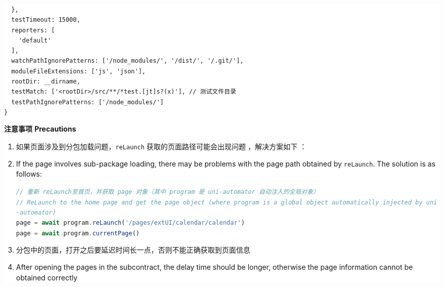 ```
  },
  testTimeout: 15000,
  reporters: [
    'default'
  ],
  watchPathIgnorePatterns: ['/node_modules/', '/dist/', '/.git/'],
  moduleFileExtensions: ['js', 'json'],
  rootDir: __dirname,
  testMatch: ['<rootDir>/src/**/*test.[jt]s?(x)'], // 测试文件目录
  testPathIgnorePatterns: ['/node_modules/']
}

```



**注意事项**
**Precautions**

1. 如果页面涉及到分包加载问题，`reLaunch` 获取的页面路径可能会出现问题 ，解决方案如下 ：
1. If the page involves sub-package loading, there may be problems with the page path obtained by `reLaunch`. The solution is as follows:

    ```javascript
    // 重新 reLaunch至首页，并获取 page 对象（其中 program 是 uni-automator 自动注入的全局对象）
    // ReLaunch to the home page and get the page object (where program is a global object automatically injected by uni-automator)
	page = await program.reLaunch('/pages/extUI/calendar/calendar')
    page = await program.currentPage()
    ```

2. 分包中的页面，打开之后要延迟时间长一点，否则不能正确获取到页面信息
2. After opening the pages in the subcontract, the delay time should be longer, otherwise the page information cannot be obtained correctly